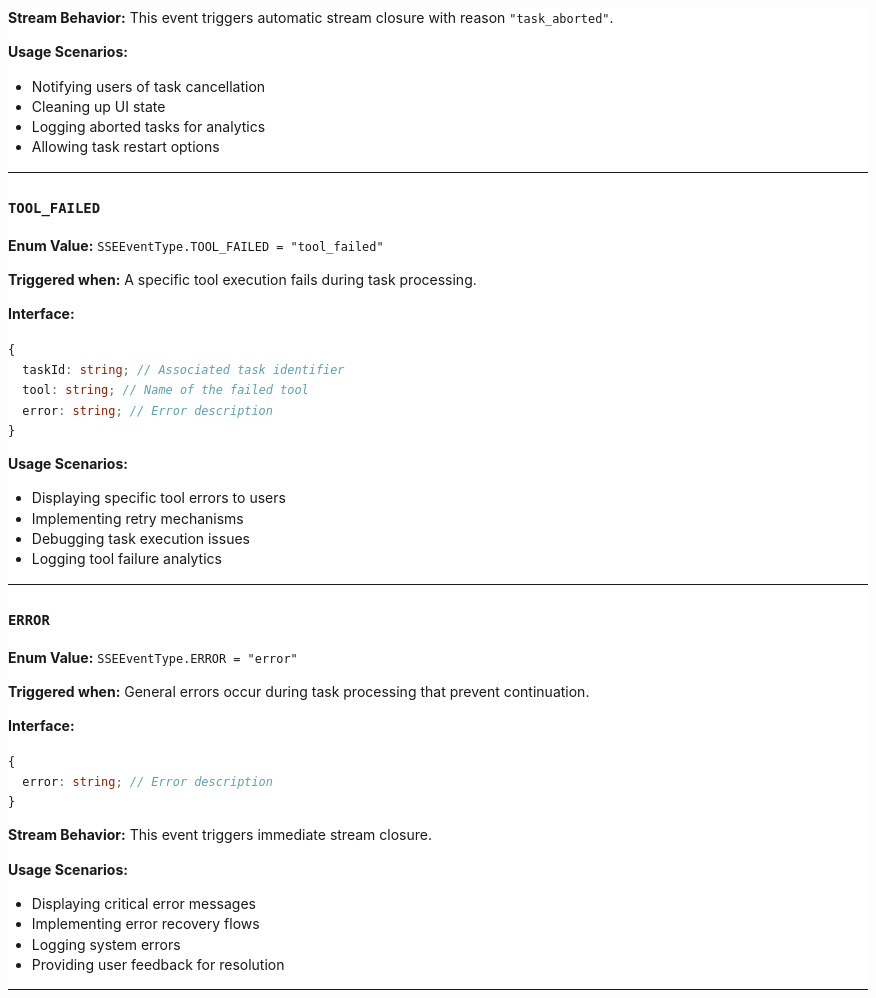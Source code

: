 **Stream Behavior:** This event triggers automatic stream closure with reason `"task_aborted"`.

**Usage Scenarios:**

- Notifying users of task cancellation
- Cleaning up UI state
- Logging aborted tasks for analytics
- Allowing task restart options

---

### `TOOL_FAILED`

**Enum Value:** `SSEEventType.TOOL_FAILED = "tool_failed"`

**Triggered when:** A specific tool execution fails during task processing.

**Interface:**

```typescript
{
  taskId: string; // Associated task identifier
  tool: string; // Name of the failed tool
  error: string; // Error description
}
```

**Usage Scenarios:**

- Displaying specific tool errors to users
- Implementing retry mechanisms
- Debugging task execution issues
- Logging tool failure analytics

---

### `ERROR`

**Enum Value:** `SSEEventType.ERROR = "error"`

**Triggered when:** General errors occur during task processing that prevent continuation.

**Interface:**

```typescript
{
  error: string; // Error description
}
```

**Stream Behavior:** This event triggers immediate stream closure.

**Usage Scenarios:**

- Displaying critical error messages
- Implementing error recovery flows
- Logging system errors
- Providing user feedback for resolution

---